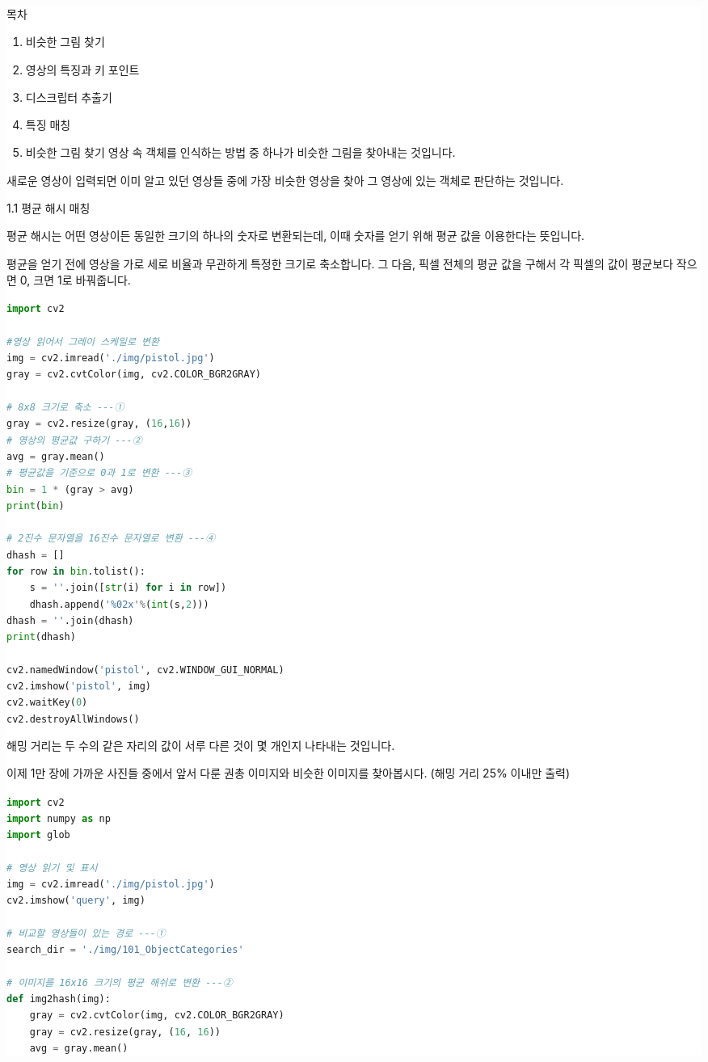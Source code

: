 목차
1. 비슷한 그림 찾기
2. 영상의 특징과 키 포인트
3. 디스크립터 추출기
4. 특징 매칭

1. 비슷한 그림 찾기
영상 속 객체를 인식하는 방법 중 하나가 비슷한 그림을 찾아내는 것입니다.

새로운 영상이 입력되면 이미 알고 있던 영상들 중에 가장 비슷한 영상을 찾아 그 영상에 있는 객체로 판단하는 것입니다.

1.1 평균 해시 매칭

평균 해시는 어떤 영상이든 동일한 크기의 하나의 숫자로 변환되는데, 이때 숫자를 얻기 위해 평균 값을 이용한다는 뜻입니다.

평균을 얻기 전에 영상을 가로 세로 비율과 무관하게 특정한 크기로 축소합니다. 그 다음, 픽셀 전체의 평균 값을 구해서 각 픽셀의 값이 평균보다 작으면 0, 크면 1로 바꿔줍니다.

```python
import cv2

#영상 읽어서 그레이 스케일로 변환
img = cv2.imread('./img/pistol.jpg')
gray = cv2.cvtColor(img, cv2.COLOR_BGR2GRAY)

# 8x8 크기로 축소 ---①
gray = cv2.resize(gray, (16,16))
# 영상의 평균값 구하기 ---②
avg = gray.mean()
# 평균값을 기준으로 0과 1로 변환 ---③
bin = 1 * (gray > avg)
print(bin)

# 2진수 문자열을 16진수 문자열로 변환 ---④
dhash = []
for row in bin.tolist():
    s = ''.join([str(i) for i in row])
    dhash.append('%02x'%(int(s,2)))
dhash = ''.join(dhash)
print(dhash)

cv2.namedWindow('pistol', cv2.WINDOW_GUI_NORMAL)
cv2.imshow('pistol', img)
cv2.waitKey(0)
cv2.destroyAllWindows()
```

해밍 거리는 두 수의 같은 자리의 값이 서루 다른 것이 몇 개인지 나타내는 것입니다.

이제 1만 장에 가까운 사진들 중에서 앞서 다룬 권총 이미지와 비슷한 이미지를 찾아봅시다. (해밍 거리 25% 이내만 출력)

```python
import cv2
import numpy as np
import glob

# 영상 읽기 및 표시
img = cv2.imread('./img/pistol.jpg')
cv2.imshow('query', img)

# 비교할 영상들이 있는 경로 ---①
search_dir = './img/101_ObjectCategories'

# 이미지를 16x16 크기의 평균 해쉬로 변환 ---②
def img2hash(img):
    gray = cv2.cvtColor(img, cv2.COLOR_BGR2GRAY)
    gray = cv2.resize(gray, (16, 16))
    avg = gray.mean()
```